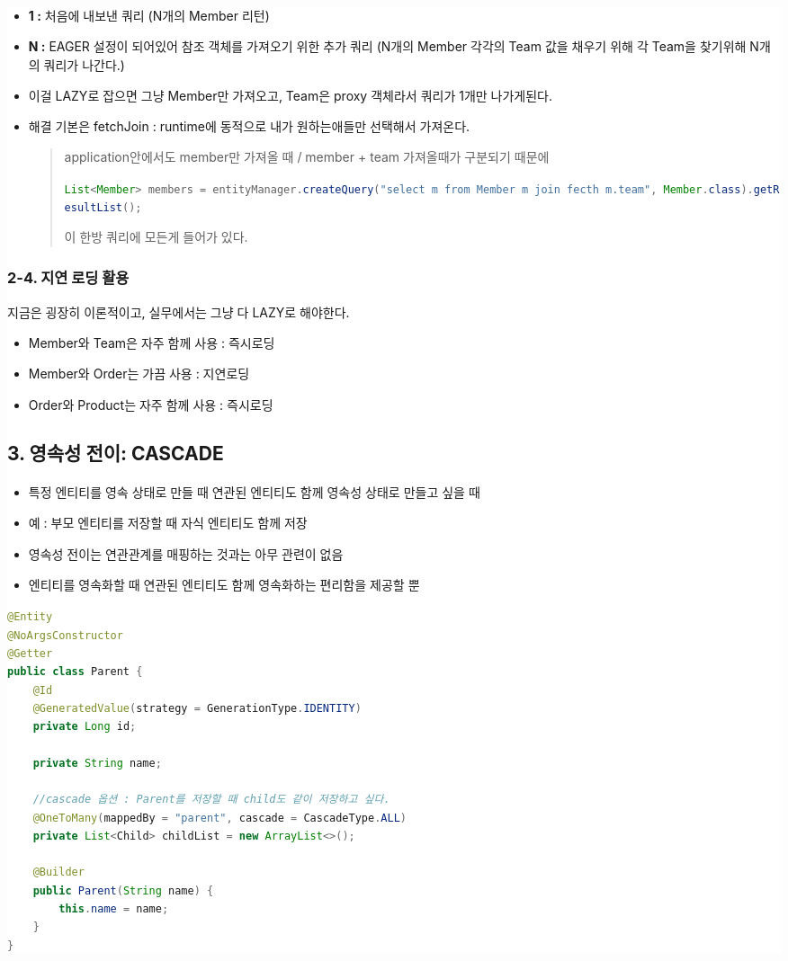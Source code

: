   - **1 :** 처음에 내보낸 쿼리  (N개의 Member 리턴)
  - **N :** EAGER 설정이 되어있어 참조 객체를 가져오기 위한 추가 쿼리 (N개의 Member 각각의 Team 값을 채우기 위해 각 Team을 찾기위해 N개의 쿼리가 나간다.)

- 이걸 LAZY로 잡으면 그냥 Member만 가져오고, Team은 proxy 객체라서 쿼리가 1개만 나가게된다.

- 해결 기본은 fetchJoin : runtime에 동적으로 내가 원하는애들만 선택해서 가져온다.  

  > application안에서도 member만 가져올 때 / member + team 가져올때가 구분되기 때문에
  >
  > ```java
  > List<Member> members = entityManager.createQuery("select m from Member m join fecth m.team", Member.class).getResultList();
  > ```
  >
  > 이 한방 쿼리에 모든게 들어가 있다.

 

### 2-4. 지연 로딩 활용

지금은 굉장히 이론적이고, 실무에서는 그냥 다 LAZY로 해야한다.

- Member와 Team은 자주 함께 사용 : 즉시로딩

- Member와 Order는 가끔 사용 : 지연로딩

- Order와 Product는 자주 함께 사용 : 즉시로딩

  



## 3. 영속성 전이: CASCADE

- 특정 엔티티를 영속 상태로 만들 때 연관된 엔티티도 함께 영속성 상태로 만들고 싶을 때
- 예 : 부모 엔티티를 저장할 때 자식 엔티티도 함께 저장

- 영속성 전이는 연관관계를 매핑하는 것과는 아무 관련이 없음
- 엔티티를 영속화할 때 연관된 엔티티도 함께 영속화하는 편리함을 제공할 뿐

```java
@Entity
@NoArgsConstructor
@Getter
public class Parent {
    @Id
    @GeneratedValue(strategy = GenerationType.IDENTITY)
    private Long id;

    private String name;

    //cascade 옵션 : Parent를 저장할 때 child도 같이 저장하고 싶다.
    @OneToMany(mappedBy = "parent", cascade = CascadeType.ALL)
    private List<Child> childList = new ArrayList<>();

    @Builder
    public Parent(String name) {
        this.name = name;
    }
}
```
